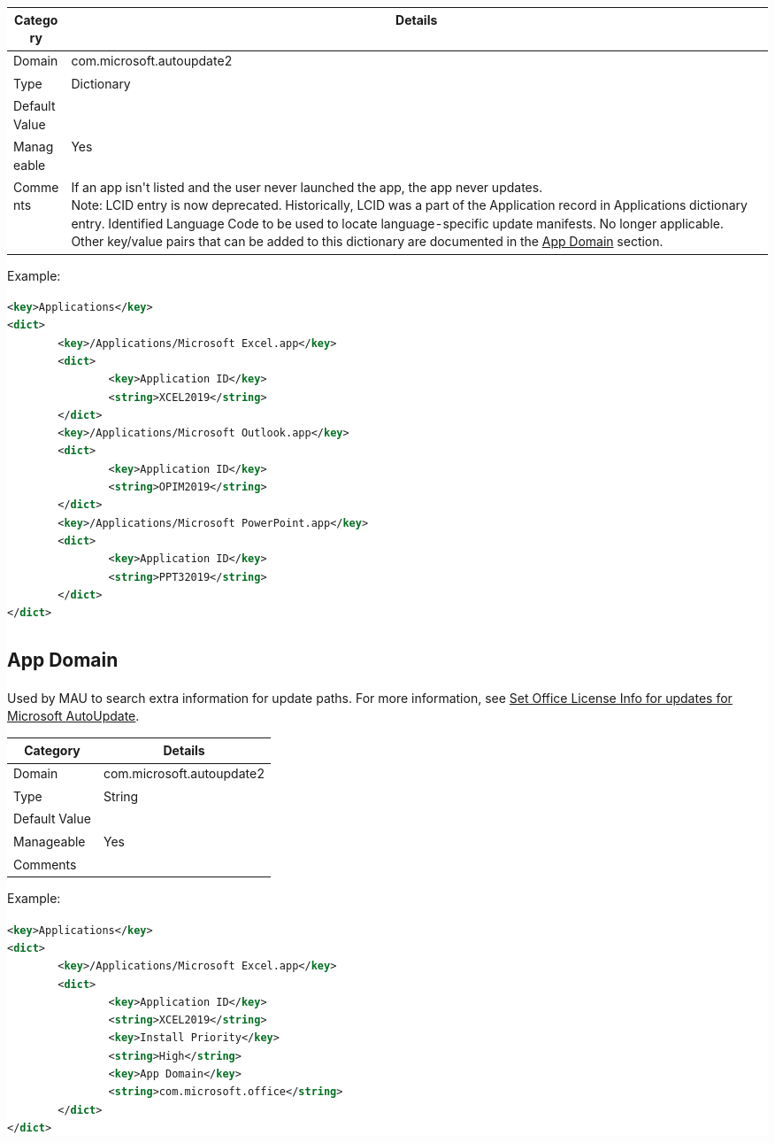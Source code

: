 | Category | Details |
| --- | --- |
| Domain | com.microsoft.autoupdate2 |
| Type | Dictionary |
| Default Value | |
| Manageable | Yes |
| Comments | If an app isn't listed and the user never launched the app, the app never updates.<br>Note: LCID entry is now deprecated. Historically, LCID was a part of the Application record in Applications dictionary entry. Identified Language Code to be used to locate language-specific update manifests. No longer applicable.<br>Other key/value pairs that can be added to this dictionary are documented in the [App Domain](#app-domain) section. |

Example:
```xml
<key>Applications</key>
<dict>  
        <key>/Applications/Microsoft Excel.app</key>
        <dict>  
                <key>Application ID</key>
                <string>XCEL2019</string>
        </dict> 
        <key>/Applications/Microsoft Outlook.app</key>
        <dict>  
                <key>Application ID</key>
                <string>OPIM2019</string>
        </dict> 
        <key>/Applications/Microsoft PowerPoint.app</key>
        <dict>  
                <key>Application ID</key>
                <string>PPT32019</string>
        </dict> 
</dict>
```

## App Domain

Used by MAU to search extra information for update paths. For more information, see [Set Office License Info for updates for Microsoft AutoUpdate](../mac/mau-set-license-info.md).

| Category | Details |
| --- | --- |
| Domain | com.microsoft.autoupdate2 |
| Type | String |
| Default Value | |
| Manageable | Yes |
| Comments | |

Example: 
```xml
<key>Applications</key>
<dict>  
        <key>/Applications/Microsoft Excel.app</key>
        <dict>  
                <key>Application ID</key>
                <string>XCEL2019</string>
                <key>Install Priority</key>
                <string>High</string>
                <key>App Domain</key>
                <string>com.microsoft.office</string>
        </dict> 
</dict>
```
